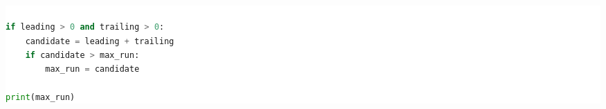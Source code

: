 ```python

if leading > 0 and trailing > 0:
    candidate = leading + trailing
    if candidate > max_run:
        max_run = candidate

print(max_run)
```
